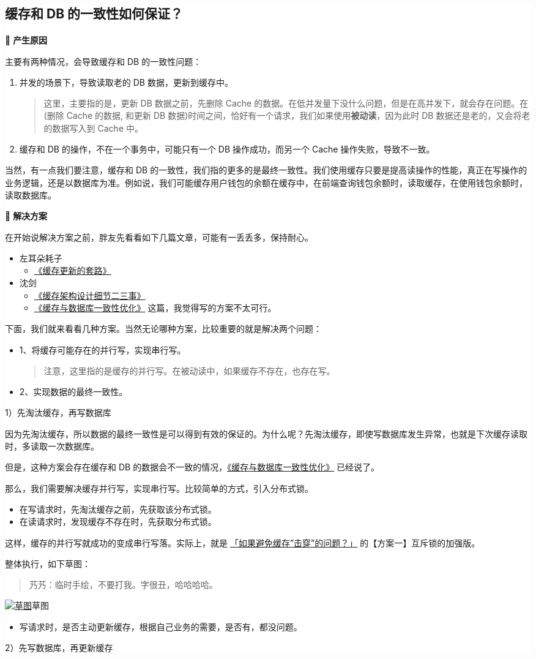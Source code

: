 ## 缓存和 DB 的一致性如何保证？

🦅 **产生原因**

主要有两种情况，会导致缓存和 DB 的一致性问题：

1. 并发的场景下，导致读取老的 DB 数据，更新到缓存中。

   > 这里，主要指的是，更新 DB 数据之前，先删除 Cache 的数据。在低并发量下没什么问题，但是在高并发下，就会存在问题。在(删除 Cache 的数据, 和更新 DB 数据)时间之间，恰好有一个请求，我们如果使用**被动读**，因为此时 DB 数据还是老的，又会将老的数据写入到 Cache 中。

2. 缓存和 DB 的操作，不在一个事务中，可能只有一个 DB 操作成功，而另一个 Cache 操作失败，导致不一致。

当然，有一点我们要注意，缓存和 DB 的一致性，我们指的更多的是最终一致性。我们使用缓存只要是提高读操作的性能，真正在写操作的业务逻辑，还是以数据库为准。例如说，我们可能缓存用户钱包的余额在缓存中，在前端查询钱包余额时，读取缓存，在使用钱包余额时，读取数据库。

🦅 **解决方案**

在开始说解决方案之前，胖友先看看如下几篇文章，可能有一丢丢多，保持耐心。

- 左耳朵耗子
  - [《缓存更新的套路》](https://coolshell.cn/articles/17416.html)
- 沈剑
  - [《缓存架构设计细节二三事》](https://www.w3cschool.cn/architectroad/architectroad-cache-architecture-design.html)
  - [《缓存与数据库一致性优化》](https://www.w3cschool.cn/architectroad/architectroad-consistency-of-cache-with-database.html) 这篇，我觉得写的方案不太可行。

下面，我们就来看看几种方案。当然无论哪种方案，比较重要的就是解决两个问题：

- 1、将缓存可能存在的并行写，实现串行写。

  > 注意，这里指的是缓存的并行写。在被动读中，如果缓存不存在，也存在写。

- 2、实现数据的最终一致性。

1）先淘汰缓存，再写数据库

因为先淘汰缓存，所以数据的最终一致性是可以得到有效的保证的。为什么呢？先淘汰缓存，即使写数据库发生异常，也就是下次缓存读取时，多读取一次数据库。

但是，这种方案会存在缓存和 DB 的数据会不一致的情况，[《缓存与数据库一致性优化》](https://www.w3cschool.cn/architectroad/architectroad-consistency-of-cache-with-database.html) 已经说了。

那么，我们需要解决缓存并行写，实现串行写。比较简单的方式，引入分布式锁。

- 在写请求时，先淘汰缓存之前，先获取该分布式锁。
- 在读请求时，发现缓存不存在时，先获取分布式锁。

这样，缓存的并行写就成功的变成串行写落。实际上，就是 [「如果避免缓存”击穿”的问题？」](http://svip.iocoder.cn/Cache/Interview/#) 的【方案一】互斥锁的加强版。

整体执行，如下草图：

> 艿艿：临时手绘，不要打我。字很丑，哈哈哈哈。

[![草图](http://static2.iocoder.cn/images/Cache/2019-11-21/02.png)](http://static2.iocoder.cn/images/Cache/2019-11-21/02.png)草图

- 写请求时，是否主动更新缓存，根据自己业务的需要，是否有，都没问题。

2）先写数据库，再更新缓存
